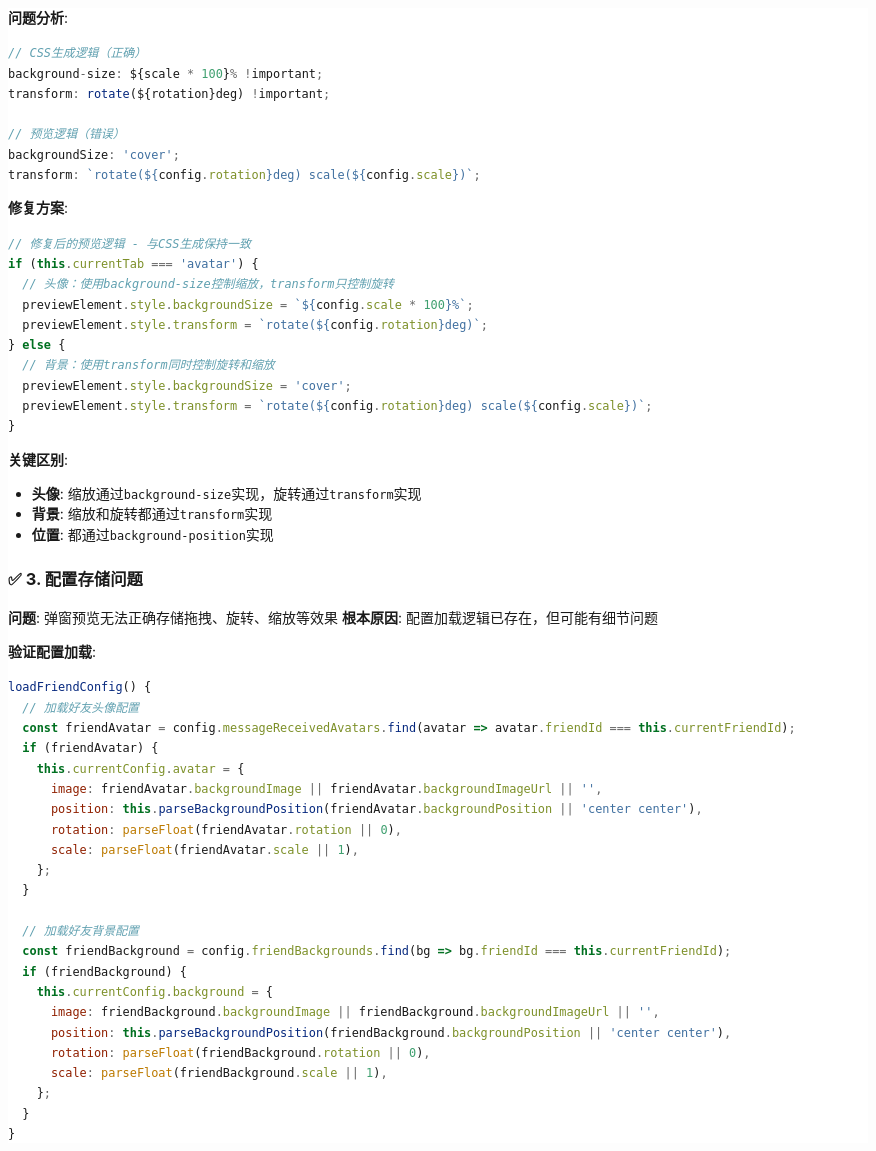 **问题分析**:
```javascript
// CSS生成逻辑（正确）
background-size: ${scale * 100}% !important;
transform: rotate(${rotation}deg) !important;

// 预览逻辑（错误）
backgroundSize: 'cover';
transform: `rotate(${config.rotation}deg) scale(${config.scale})`;
```

**修复方案**:
```javascript
// 修复后的预览逻辑 - 与CSS生成保持一致
if (this.currentTab === 'avatar') {
  // 头像：使用background-size控制缩放，transform只控制旋转
  previewElement.style.backgroundSize = `${config.scale * 100}%`;
  previewElement.style.transform = `rotate(${config.rotation}deg)`;
} else {
  // 背景：使用transform同时控制旋转和缩放
  previewElement.style.backgroundSize = 'cover';
  previewElement.style.transform = `rotate(${config.rotation}deg) scale(${config.scale})`;
}
```

**关键区别**:
- **头像**: 缩放通过`background-size`实现，旋转通过`transform`实现
- **背景**: 缩放和旋转都通过`transform`实现
- **位置**: 都通过`background-position`实现

### ✅ 3. 配置存储问题
**问题**: 弹窗预览无法正确存储拖拽、旋转、缩放等效果
**根本原因**: 配置加载逻辑已存在，但可能有细节问题

**验证配置加载**:
```javascript
loadFriendConfig() {
  // 加载好友头像配置
  const friendAvatar = config.messageReceivedAvatars.find(avatar => avatar.friendId === this.currentFriendId);
  if (friendAvatar) {
    this.currentConfig.avatar = {
      image: friendAvatar.backgroundImage || friendAvatar.backgroundImageUrl || '',
      position: this.parseBackgroundPosition(friendAvatar.backgroundPosition || 'center center'),
      rotation: parseFloat(friendAvatar.rotation || 0),
      scale: parseFloat(friendAvatar.scale || 1),
    };
  }
  
  // 加载好友背景配置
  const friendBackground = config.friendBackgrounds.find(bg => bg.friendId === this.currentFriendId);
  if (friendBackground) {
    this.currentConfig.background = {
      image: friendBackground.backgroundImage || friendBackground.backgroundImageUrl || '',
      position: this.parseBackgroundPosition(friendBackground.backgroundPosition || 'center center'),
      rotation: parseFloat(friendBackground.rotation || 0),
      scale: parseFloat(friendBackground.scale || 1),
    };
  }
}
```
